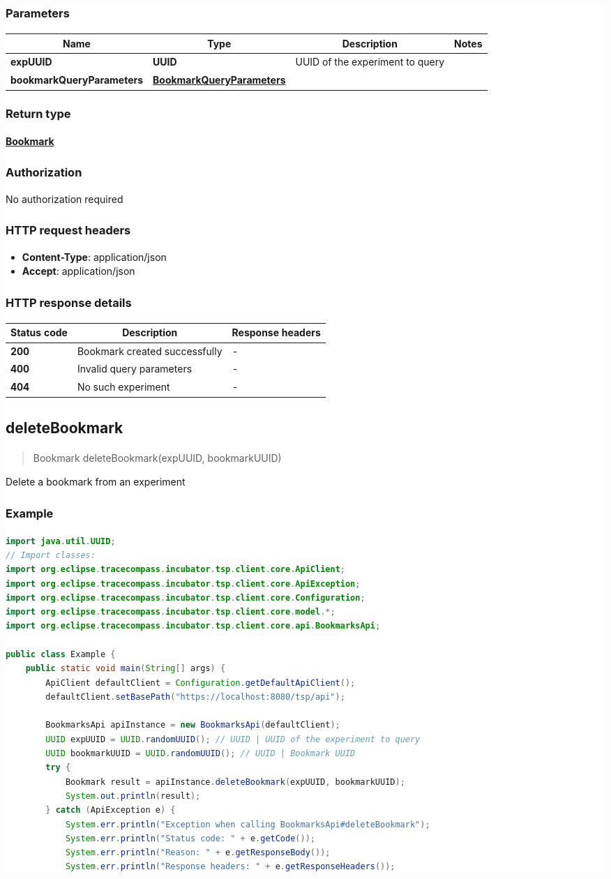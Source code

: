 ### Parameters


| Name | Type | Description  | Notes |
|------------- | ------------- | ------------- | -------------|
| **expUUID** | **UUID**| UUID of the experiment to query | |
| **bookmarkQueryParameters** | [**BookmarkQueryParameters**](BookmarkQueryParameters.md)|  | |

### Return type

[**Bookmark**](Bookmark.md)

### Authorization

No authorization required

### HTTP request headers

- **Content-Type**: application/json
- **Accept**: application/json

### HTTP response details
| Status code | Description | Response headers |
|-------------|-------------|------------------|
| **200** | Bookmark created successfully |  -  |
| **400** | Invalid query parameters |  -  |
| **404** | No such experiment |  -  |


## deleteBookmark

> Bookmark deleteBookmark(expUUID, bookmarkUUID)

Delete a bookmark from an experiment

### Example

```java
import java.util.UUID;
// Import classes:
import org.eclipse.tracecompass.incubator.tsp.client.core.ApiClient;
import org.eclipse.tracecompass.incubator.tsp.client.core.ApiException;
import org.eclipse.tracecompass.incubator.tsp.client.core.Configuration;
import org.eclipse.tracecompass.incubator.tsp.client.core.model.*;
import org.eclipse.tracecompass.incubator.tsp.client.core.api.BookmarksApi;

public class Example {
    public static void main(String[] args) {
        ApiClient defaultClient = Configuration.getDefaultApiClient();
        defaultClient.setBasePath("https://localhost:8080/tsp/api");

        BookmarksApi apiInstance = new BookmarksApi(defaultClient);
        UUID expUUID = UUID.randomUUID(); // UUID | UUID of the experiment to query
        UUID bookmarkUUID = UUID.randomUUID(); // UUID | Bookmark UUID
        try {
            Bookmark result = apiInstance.deleteBookmark(expUUID, bookmarkUUID);
            System.out.println(result);
        } catch (ApiException e) {
            System.err.println("Exception when calling BookmarksApi#deleteBookmark");
            System.err.println("Status code: " + e.getCode());
            System.err.println("Reason: " + e.getResponseBody());
            System.err.println("Response headers: " + e.getResponseHeaders());
```